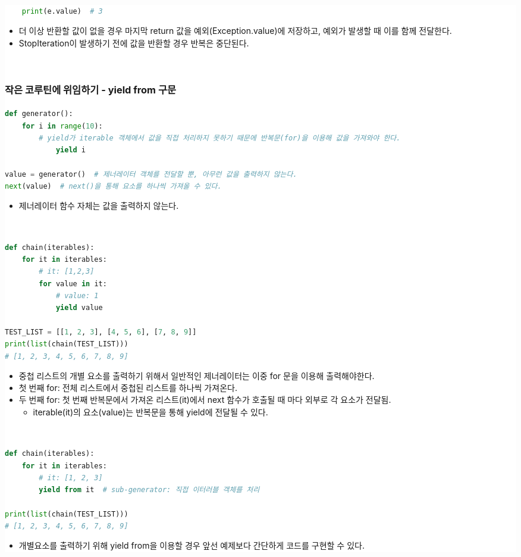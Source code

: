 ```python
    print(e.value)  # 3
```

-   더 이상 반환할 값이 없을 경우 마지막 return 값을 예외(Exception.value)에 저장하고, 예외가 발생할 때 이를 함께 전달한다.
-   StopIteration이 발생하기 전에 값을 반환할 경우 반복은 중단된다.



<br>

### 작은 코루틴에 위임하기 - yield from 구문

```python
def generator():
    for i in range(10):
        # yield가 iterable 객체에서 값을 직접 처리하지 못하기 때문에 반복문(for)을 이용해 값을 가져와야 한다.
		    yield i

value = generator()  # 제너레이터 객체를 전달할 뿐, 아무런 값을 출력하지 않는다.
next(value)  # next()을 통해 요소를 하나씩 가져올 수 있다.
```

-   제너레이터 함수 자체는 값을 출력하지 않는다.

<br>

```python
def chain(iterables):
    for it in iterables:
        # it: [1,2,3]
        for value in it:
          	# value: 1
            yield value

TEST_LIST = [[1, 2, 3], [4, 5, 6], [7, 8, 9]]
print(list(chain(TEST_LIST)))
# [1, 2, 3, 4, 5, 6, 7, 8, 9]
```

-   중첩 리스트의 개별 요소를 출력하기 위해서 일반적인 제너레이터는 이중 for 문을 이용해 출력해야한다.
-   첫 번째 for: 전체 리스트에서 중첩된 리스트를 하나씩 가져온다.
-   두 번째 for: 첫 번째 반복문에서 가져온 리스트(it)에서 next 함수가 호출될 때 마다 외부로 각 요소가 전달됨.
    -   iterable(it)의 요소(value)는 반복문을 통해 yield에 전달될 수 있다.

<br>

```python
def chain(iterables):
    for it in iterables:
        # it: [1, 2, 3]
        yield from it  # sub-generator: 직접 이터러블 객체를 처리

print(list(chain(TEST_LIST)))
# [1, 2, 3, 4, 5, 6, 7, 8, 9]
```

-   개별요소를 출력하기 위해 yield from을 이용할 경우 앞선 예제보다 간단하게 코드를 구현할 수 있다.
